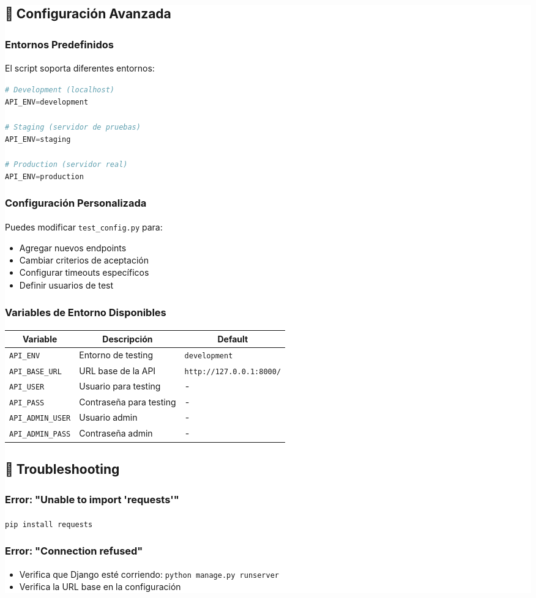 ## 🔧 Configuración Avanzada

### Entornos Predefinidos

El script soporta diferentes entornos:

```python
# Development (localhost)
API_ENV=development

# Staging (servidor de pruebas)
API_ENV=staging

# Production (servidor real)
API_ENV=production
```

### Configuración Personalizada

Puedes modificar `test_config.py` para:
- Agregar nuevos endpoints
- Cambiar criterios de aceptación
- Configurar timeouts específicos
- Definir usuarios de test

### Variables de Entorno Disponibles

| Variable | Descripción | Default |
|----------|-------------|---------|
| `API_ENV` | Entorno de testing | `development` |
| `API_BASE_URL` | URL base de la API | `http://127.0.0.1:8000/` |
| `API_USER` | Usuario para testing | - |
| `API_PASS` | Contraseña para testing | - |
| `API_ADMIN_USER` | Usuario admin | - |
| `API_ADMIN_PASS` | Contraseña admin | - |

## 🚨 Troubleshooting

### Error: "Unable to import 'requests'"
```bash
pip install requests
```

### Error: "Connection refused"
- Verifica que Django esté corriendo: `python manage.py runserver`
- Verifica la URL base en la configuración
